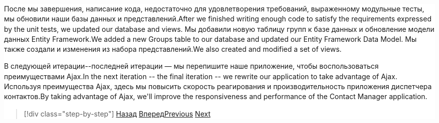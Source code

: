 <span data-ttu-id="2a8e1-380">После мы завершения, написание кода, недостаточно для удовлетворения требований, выраженному модульные тесты, мы обновили наши базы данных и представлений.</span><span class="sxs-lookup"><span data-stu-id="2a8e1-380">After we finished writing enough code to satisfy the requirements expressed by the unit tests, we updated our database and views.</span></span> <span data-ttu-id="2a8e1-381">Мы добавили новую таблицу групп к базе данных и обновление модели данных Entity Framework.</span><span class="sxs-lookup"><span data-stu-id="2a8e1-381">We added a new Groups table to our database and updated our Entity Framework Data Model.</span></span> <span data-ttu-id="2a8e1-382">Мы также создали и изменения из набора представлений.</span><span class="sxs-lookup"><span data-stu-id="2a8e1-382">We also created and modified a set of views.</span></span>

<span data-ttu-id="2a8e1-383">В следующей итерации--последней итерации — мы перепишите наше приложение, чтобы воспользоваться преимуществами Ajax.</span><span class="sxs-lookup"><span data-stu-id="2a8e1-383">In the next iteration -- the final iteration -- we rewrite our application to take advantage of Ajax.</span></span> <span data-ttu-id="2a8e1-384">Используя преимущества Ajax, здесь мы повысить скорость реагирования и производительность приложения диспетчера контактов.</span><span class="sxs-lookup"><span data-stu-id="2a8e1-384">By taking advantage of Ajax, we'll improve the responsiveness and performance of the Contact Manager application.</span></span>

> [!div class="step-by-step"]
> <span data-ttu-id="2a8e1-385">[Назад](iteration-5-create-unit-tests-vb.md)
> [Вперед](iteration-7-add-ajax-functionality-vb.md)</span><span class="sxs-lookup"><span data-stu-id="2a8e1-385">[Previous](iteration-5-create-unit-tests-vb.md)
[Next](iteration-7-add-ajax-functionality-vb.md)</span></span>
